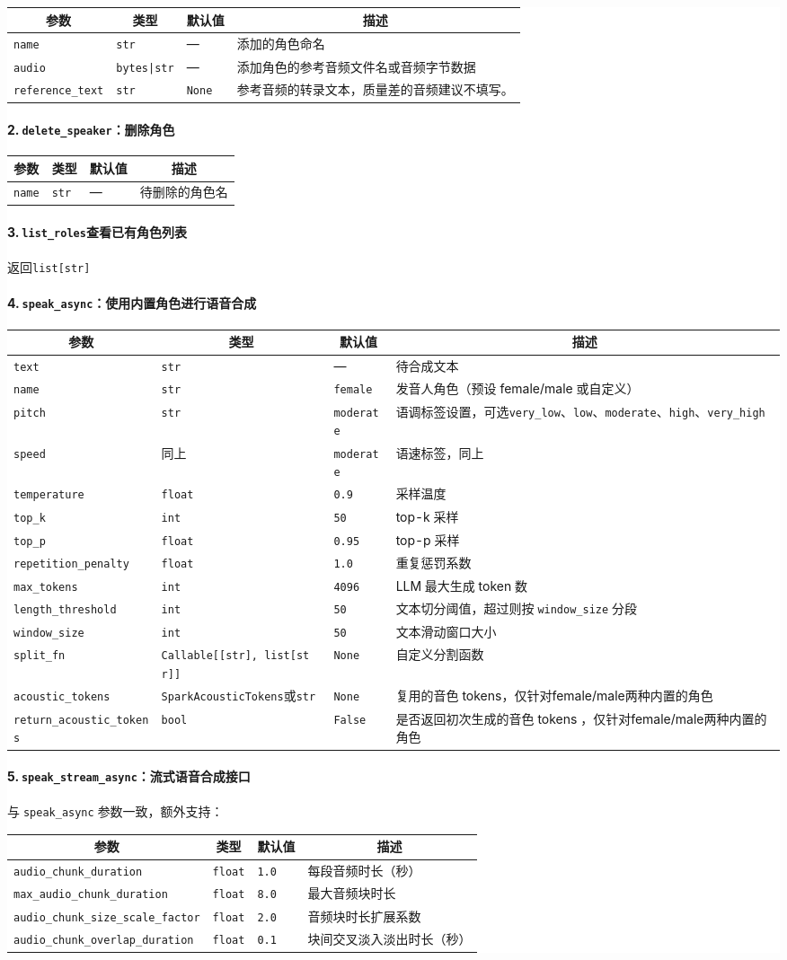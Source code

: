 | 参数               | 类型           | 默认值    | 描述                     |
|------------------|--------------|--------|------------------------|
| `name`           | `str`        | —      | 添加的角色命名                |
| `audio`          | `bytes\|str` | —      | 添加角色的参考音频文件名或音频字节数据    |
| `reference_text` | `str`        | `None` | 参考音频的转录文本，质量差的音频建议不填写。 |

#### 2. `delete_speaker`：删除角色

| 参数     | 类型    | 默认值 | 描述      |
|--------|-------|-----|---------|
| `name` | `str` | —   | 待删除的角色名 |

#### 3. `list_roles`查看已有角色列表

返回`list[str]`

#### 4. `speak_async`：使用内置角色进行语音合成

| 参数                       | 类型                           | 默认值        | 描述                                                      |
|--------------------------|------------------------------|------------|---------------------------------------------------------|
| `text`                   | `str`                        | —          | 待合成文本                                                   |
| `name`                   | `str`                        | `female`   | 发音人角色（预设 female/male 或自定义）                              |
| `pitch`                  | `str`                        | `moderate` | 语调标签设置，可选`very_low`、`low`、`moderate`、`high`、`very_high` |
| `speed`                  | 同上                           | `moderate` | 语速标签，同上                                                 |
| `temperature`            | `float`                      | `0.9`      | 采样温度                                                    |
| `top_k`                  | `int`                        | `50`       | top-k 采样                                                |
| `top_p`                  | `float`                      | `0.95`     | top-p 采样                                                |
| `repetition_penalty`     | `float`                      | `1.0`      | 重复惩罚系数                                                  |
| `max_tokens`             | `int`                        | `4096`     | LLM 最大生成 token 数                                        |
| `length_threshold`       | `int`                        | `50`       | 文本切分阈值，超过则按 `window_size` 分段                            |
| `window_size`            | `int`                        | `50`       | 文本滑动窗口大小                                                |
| `split_fn`               | `Callable[[str], list[str]]` | `None`     | 自定义分割函数                                                 |
| `acoustic_tokens`        | `SparkAcousticTokens`或`str`  | `None`     | 复用的音色 tokens，仅针对female/male两种内置的角色                      | 
| `return_acoustic_tokens` | `bool`                       | `False`    | 是否返回初次生成的音色 tokens ，仅针对female/male两种内置的角色               |

#### 5. `speak_stream_async`：流式语音合成接口

与 `speak_async` 参数一致，额外支持：

| 参数                              | 类型      | 默认值   | 描述            |
|---------------------------------|---------|-------|---------------|
| `audio_chunk_duration`          | `float` | `1.0` | 每段音频时长（秒）     |
| `max_audio_chunk_duration`      | `float` | `8.0` | 最大音频块时长       |
| `audio_chunk_size_scale_factor` | `float` | `2.0` | 音频块时长扩展系数     |
| `audio_chunk_overlap_duration`  | `float` | `0.1` | 块间交叉淡入淡出时长（秒） |
